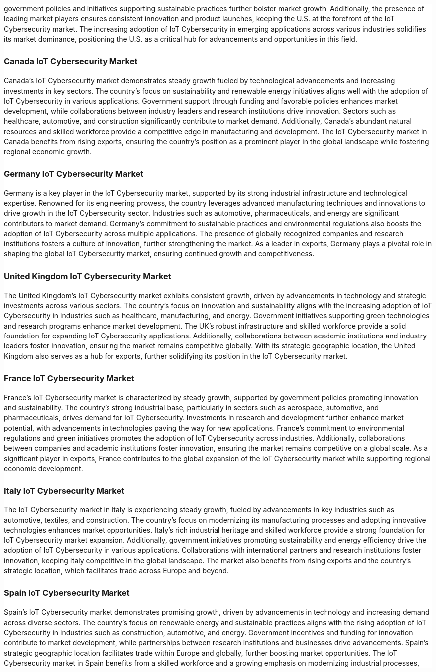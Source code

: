 government policies and initiatives supporting sustainable practices further bolster market growth. Additionally, the presence of leading market players ensures consistent innovation and product launches, keeping the U.S. at the forefront of the IoT Cybersecurity market. The increasing adoption of IoT Cybersecurity in emerging applications across various industries solidifies its market dominance, positioning the U.S. as a critical hub for advancements and opportunities in this field.</p><h3>Canada IoT Cybersecurity Market</h3><p>Canada&rsquo;s IoT Cybersecurity market demonstrates steady growth fueled by technological advancements and increasing investments in key sectors. The country&rsquo;s focus on sustainability and renewable energy initiatives aligns well with the adoption of IoT Cybersecurity in various applications. Government support through funding and favorable policies enhances market development, while collaborations between industry leaders and research institutions drive innovation. Sectors such as healthcare, automotive, and construction significantly contribute to market demand. Additionally, Canada&rsquo;s abundant natural resources and skilled workforce provide a competitive edge in manufacturing and development. The IoT Cybersecurity market in Canada benefits from rising exports, ensuring the country&rsquo;s position as a prominent player in the global landscape while fostering regional economic growth.</p><h3>Germany IoT Cybersecurity Market</h3><p>Germany is a key player in the IoT Cybersecurity market, supported by its strong industrial infrastructure and technological expertise. Renowned for its engineering prowess, the country leverages advanced manufacturing techniques and innovations to drive growth in the IoT Cybersecurity sector. Industries such as automotive, pharmaceuticals, and energy are significant contributors to market demand. Germany&rsquo;s commitment to sustainable practices and environmental regulations also boosts the adoption of IoT Cybersecurity across multiple applications. The presence of globally recognized companies and research institutions fosters a culture of innovation, further strengthening the market. As a leader in exports, Germany plays a pivotal role in shaping the global IoT Cybersecurity market, ensuring continued growth and competitiveness.</p><h3>United Kingdom IoT Cybersecurity Market</h3><p>The United Kingdom&rsquo;s IoT Cybersecurity market exhibits consistent growth, driven by advancements in technology and strategic investments across various sectors. The country&rsquo;s focus on innovation and sustainability aligns with the increasing adoption of IoT Cybersecurity in industries such as healthcare, manufacturing, and energy. Government initiatives supporting green technologies and research programs enhance market development. The UK&rsquo;s robust infrastructure and skilled workforce provide a solid foundation for expanding IoT Cybersecurity applications. Additionally, collaborations between academic institutions and industry leaders foster innovation, ensuring the market remains competitive globally. With its strategic geographic location, the United Kingdom also serves as a hub for exports, further solidifying its position in the IoT Cybersecurity market.</p><h3>France IoT Cybersecurity Market</h3><p>France&rsquo;s IoT Cybersecurity market is characterized by steady growth, supported by government policies promoting innovation and sustainability. The country&rsquo;s strong industrial base, particularly in sectors such as aerospace, automotive, and pharmaceuticals, drives demand for IoT Cybersecurity. Investments in research and development further enhance market potential, with advancements in technologies paving the way for new applications. France&rsquo;s commitment to environmental regulations and green initiatives promotes the adoption of IoT Cybersecurity across industries. Additionally, collaborations between companies and academic institutions foster innovation, ensuring the market remains competitive on a global scale. As a significant player in exports, France contributes to the global expansion of the IoT Cybersecurity market while supporting regional economic development.</p><h3>Italy IoT Cybersecurity Market</h3><p>The IoT Cybersecurity market in Italy is experiencing steady growth, fueled by advancements in key industries such as automotive, textiles, and construction. The country&rsquo;s focus on modernizing its manufacturing processes and adopting innovative technologies enhances market opportunities. Italy&rsquo;s rich industrial heritage and skilled workforce provide a strong foundation for IoT Cybersecurity market expansion. Additionally, government initiatives promoting sustainability and energy efficiency drive the adoption of IoT Cybersecurity in various applications. Collaborations with international partners and research institutions foster innovation, keeping Italy competitive in the global landscape. The market also benefits from rising exports and the country&rsquo;s strategic location, which facilitates trade across Europe and beyond.</p><h3>Spain IoT Cybersecurity Market</h3><p>Spain&rsquo;s IoT Cybersecurity market demonstrates promising growth, driven by advancements in technology and increasing demand across diverse sectors. The country&rsquo;s focus on renewable energy and sustainable practices aligns with the rising adoption of IoT Cybersecurity in industries such as construction, automotive, and energy. Government incentives and funding for innovation contribute to market development, while partnerships between research institutions and businesses drive advancements. Spain&rsquo;s strategic geographic location facilitates trade within Europe and globally, further boosting market opportunities. The IoT Cybersecurity market in Spain benefits from a skilled workforce and a growing emphasis on modernizing industrial processes,